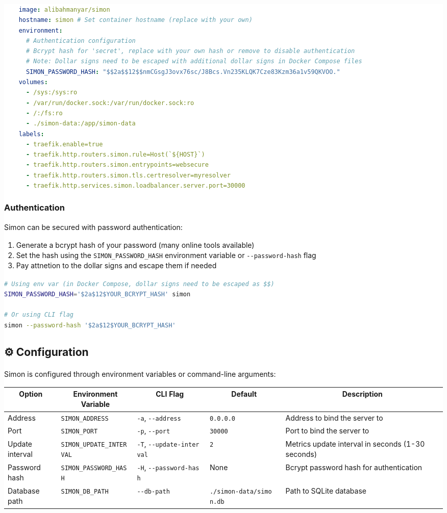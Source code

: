 ```yaml
    image: alibahmanyar/simon
    hostname: simon # Set container hostname (replace with your own)
    environment:
      # Authentication configuration
      # Bcrypt hash for 'secret', replace with your own hash or remove to disable authentication
      # Note: Dollar signs need to be escaped with additional dollar signs in Docker Compose files
      SIMON_PASSWORD_HASH: "$$2a$$12$$nmCGsgJ3ovx76sc/J8Bcs.Vn235KLQK7Cze83Kzm36a1v59QKVOO."
    volumes:
      - /sys:/sys:ro
      - /var/run/docker.sock:/var/run/docker.sock:ro
      - /:/fs:ro
      - ./simon-data:/app/simon-data
    labels:
      - traefik.enable=true
      - traefik.http.routers.simon.rule=Host(`${HOST}`)
      - traefik.http.routers.simon.entrypoints=websecure
      - traefik.http.routers.simon.tls.certresolver=myresolver
      - traefik.http.services.simon.loadbalancer.server.port=30000
```

### Authentication

Simon can be secured with password authentication:

1. Generate a bcrypt hash of your password (many online tools available)
2. Set the hash using the `SIMON_PASSWORD_HASH` environment variable or `--password-hash` flag
3. Pay attnetion to the dollar signs and escape them if needed

```bash
# Using env var (in Docker Compose, dollar signs need to be escaped as $$)
SIMON_PASSWORD_HASH='$2a$12$YOUR_BCRYPT_HASH' simon

# Or using CLI flag
simon --password-hash '$2a$12$YOUR_BCRYPT_HASH'
```

## ⚙️ Configuration

Simon is configured through environment variables or command-line arguments:

| Option | Environment Variable | CLI Flag | Default | Description |
|--------|---------------------|----------|---------|-------------|
| Address | `SIMON_ADDRESS` | `-a`, `--address` | `0.0.0.0` | Address to bind the server to |
| Port | `SIMON_PORT` | `-p`, `--port` | `30000` | Port to bind the server to |
| Update interval | `SIMON_UPDATE_INTERVAL` | `-T`, `--update-interval` | `2` | Metrics update interval in seconds (1-30 seconds) |
| Password hash | `SIMON_PASSWORD_HASH` | `-H`, `--password-hash` | None | Bcrypt password hash for authentication |
| Database path | `SIMON_DB_PATH` | `--db-path` | `./simon-data/simon.db` | Path to SQLite database |


